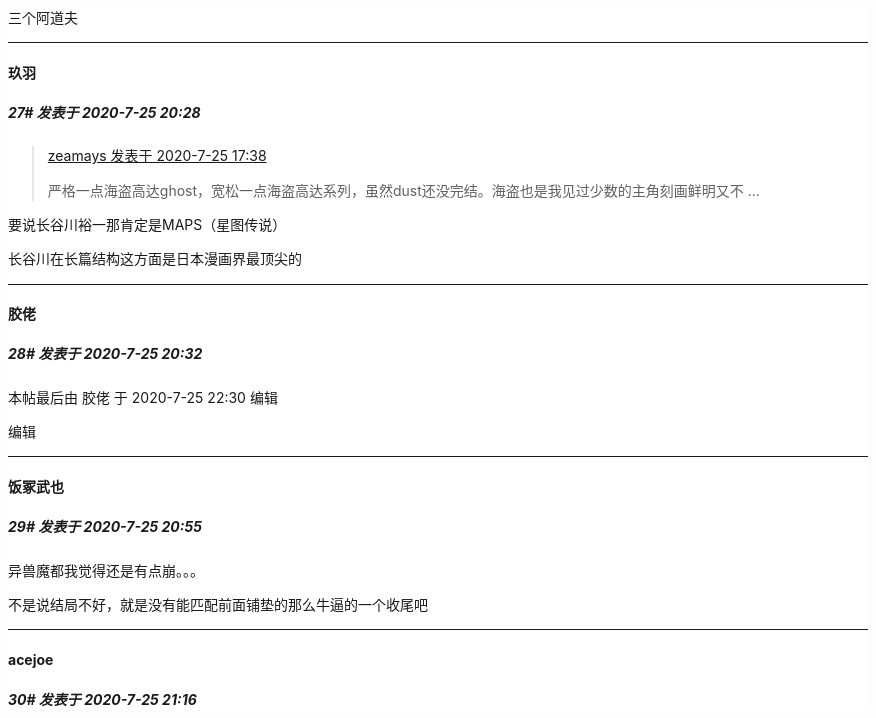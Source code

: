 
三个阿道夫







-----

####  玖羽  
##### 27#       发表于 2020-7-25 20:28



<blockquote><a href="httphttps://bbs.saraba1st.com/2b/forum.php?mod=redirect&amp;goto=findpost&amp;pid=48213042&amp;ptid=1951279" target="_blank">zeamays 发表于 2020-7-25 17:38</a>

严格一点海盗高达ghost，宽松一点海盗高达系列，虽然dust还没完结。海盗也是我见过少数的主角刻画鲜明又不 ...</blockquote>
要说长谷川裕一那肯定是MAPS（星图传说）


长谷川在长篇结构这方面是日本漫画界最顶尖的







-----

####  胶佬  
##### 28#       发表于 2020-7-25 20:32



 本帖最后由 胶佬 于 2020-7-25 22:30 编辑 



编辑







-----

####  饭冢武也  
##### 29#       发表于 2020-7-25 20:55




异兽魔都我觉得还是有点崩。。。

不是说结局不好，就是没有能匹配前面铺垫的那么牛逼的一个收尾吧







-----

####  acejoe  
##### 30#       发表于 2020-7-25 21:16
